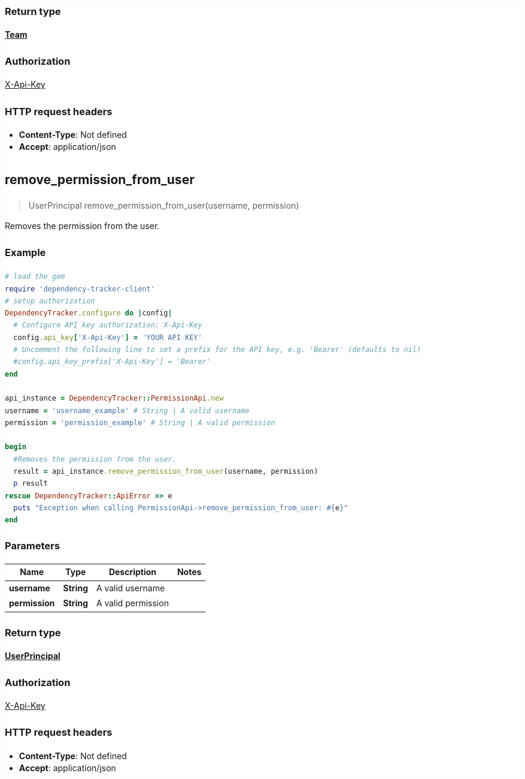 ### Return type

[**Team**](Team.md)

### Authorization

[X-Api-Key](../README.md#X-Api-Key)

### HTTP request headers

- **Content-Type**: Not defined
- **Accept**: application/json


## remove_permission_from_user

> UserPrincipal remove_permission_from_user(username, permission)

Removes the permission from the user.

### Example

```ruby
# load the gem
require 'dependency-tracker-client'
# setup authorization
DependencyTracker.configure do |config|
  # Configure API key authorization: X-Api-Key
  config.api_key['X-Api-Key'] = 'YOUR API KEY'
  # Uncomment the following line to set a prefix for the API key, e.g. 'Bearer' (defaults to nil)
  #config.api_key_prefix['X-Api-Key'] = 'Bearer'
end

api_instance = DependencyTracker::PermissionApi.new
username = 'username_example' # String | A valid username
permission = 'permission_example' # String | A valid permission

begin
  #Removes the permission from the user.
  result = api_instance.remove_permission_from_user(username, permission)
  p result
rescue DependencyTracker::ApiError => e
  puts "Exception when calling PermissionApi->remove_permission_from_user: #{e}"
end
```

### Parameters


Name | Type | Description  | Notes
------------- | ------------- | ------------- | -------------
 **username** | **String**| A valid username | 
 **permission** | **String**| A valid permission | 

### Return type

[**UserPrincipal**](UserPrincipal.md)

### Authorization

[X-Api-Key](../README.md#X-Api-Key)

### HTTP request headers

- **Content-Type**: Not defined
- **Accept**: application/json

